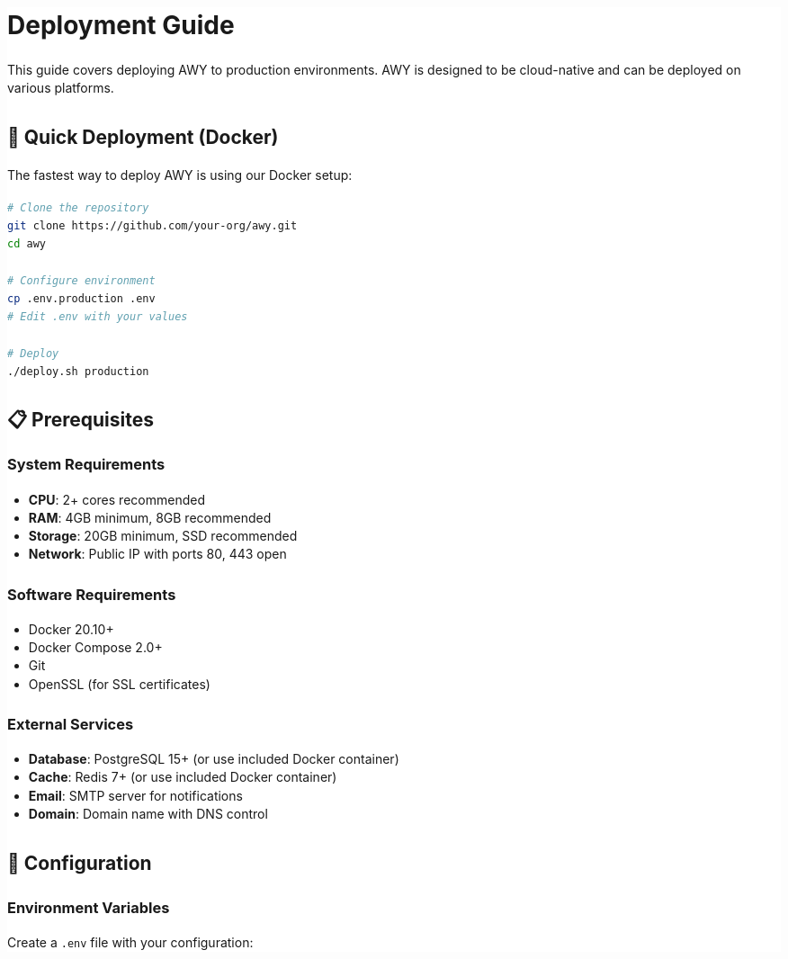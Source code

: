 # Deployment Guide

This guide covers deploying AWY to production environments. AWY is designed to be cloud-native and can be deployed on various platforms.

## 🚀 Quick Deployment (Docker)

The fastest way to deploy AWY is using our Docker setup:

```bash
# Clone the repository
git clone https://github.com/your-org/awy.git
cd awy

# Configure environment
cp .env.production .env
# Edit .env with your values

# Deploy
./deploy.sh production
```

## 📋 Prerequisites

### System Requirements

- **CPU**: 2+ cores recommended
- **RAM**: 4GB minimum, 8GB recommended
- **Storage**: 20GB minimum, SSD recommended
- **Network**: Public IP with ports 80, 443 open

### Software Requirements

- Docker 20.10+
- Docker Compose 2.0+
- Git
- OpenSSL (for SSL certificates)

### External Services

- **Database**: PostgreSQL 15+ (or use included Docker container)
- **Cache**: Redis 7+ (or use included Docker container)
- **Email**: SMTP server for notifications
- **Domain**: Domain name with DNS control

## 🔧 Configuration

### Environment Variables

Create a `.env` file with your configuration:
